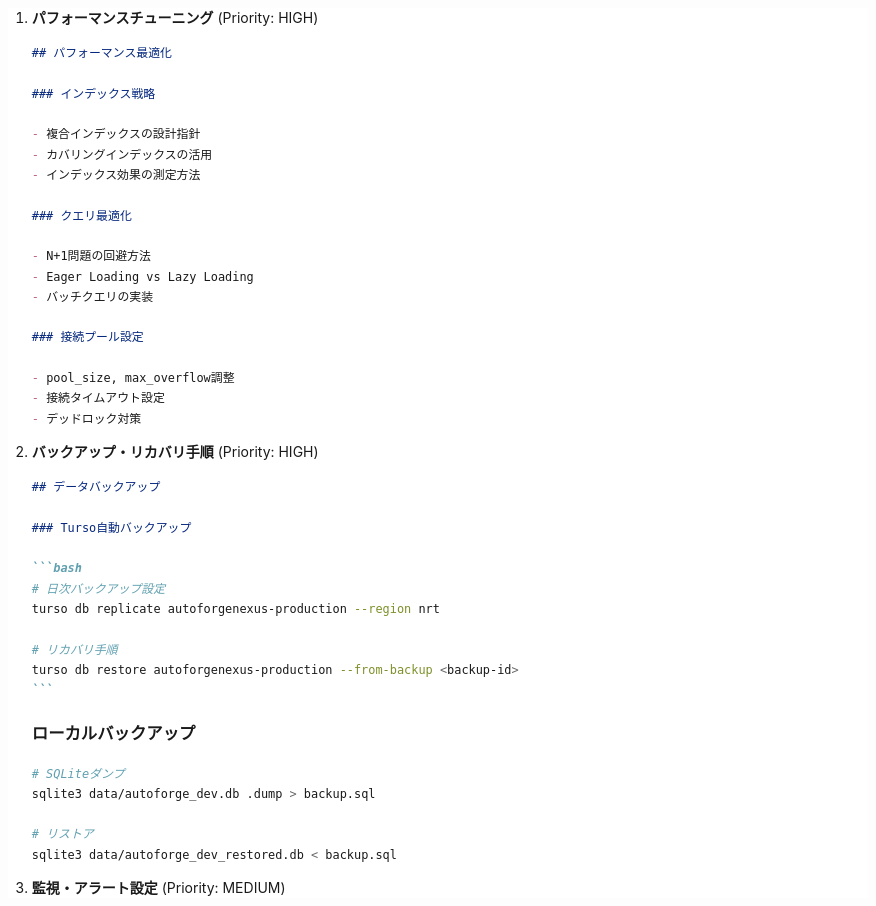 1. **パフォーマンスチューニング** (Priority: HIGH)

   ```markdown
   ## パフォーマンス最適化

   ### インデックス戦略

   - 複合インデックスの設計指針
   - カバリングインデックスの活用
   - インデックス効果の測定方法

   ### クエリ最適化

   - N+1問題の回避方法
   - Eager Loading vs Lazy Loading
   - バッチクエリの実装

   ### 接続プール設定

   - pool_size, max_overflow調整
   - 接続タイムアウト設定
   - デッドロック対策
   ```

2. **バックアップ・リカバリ手順** (Priority: HIGH)

   ````markdown
   ## データバックアップ

   ### Turso自動バックアップ

   ```bash
   # 日次バックアップ設定
   turso db replicate autoforgenexus-production --region nrt

   # リカバリ手順
   turso db restore autoforgenexus-production --from-backup <backup-id>
   ```
   ````

   ### ローカルバックアップ

   ```bash
   # SQLiteダンプ
   sqlite3 data/autoforge_dev.db .dump > backup.sql

   # リストア
   sqlite3 data/autoforge_dev_restored.db < backup.sql
   ```

   ```

   ```

3. **監視・アラート設定** (Priority: MEDIUM)
